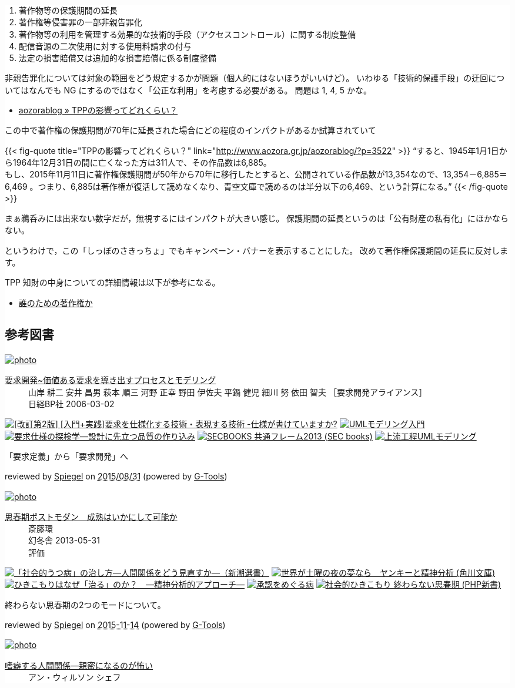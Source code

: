 1. 著作物等の保護期間の延長
2. 著作権等侵害罪の一部非親告罪化
3. 著作物等の利用を管理する効果的な技術的手段（アクセスコントロール）に関する制度整備
4. 配信音源の二次使用に対する使用料請求の付与
5. 法定の損害賠償又は追加的な損害賠償に係る制度整備

非親告罪化については対象の範囲をどう規定するかが問題（個人的にはないほうがいいけど）。
いわゆる「技術的保護手段」の迂回についてはなんでも NG にするのではなく「公正な利用」を考慮する必要がある。
問題は 1, 4, 5 かな。

- [aozorablog » TPPの影響ってどれくらい？](http://www.aozora.gr.jp/aozorablog/?p=3522)

この中で著作権の保護期間が70年に延長された場合にどの程度のインパクトがあるか試算されていて

{{< fig-quote title="TPPの影響ってどれくらい？" link="http://www.aozora.gr.jp/aozorablog/?p=3522" >}}
<q>すると、1945年1月1日から1964年12月31日の間に亡くなった方は311人で、その作品数は6,885。<br>
もし、2015年11月11日に著作権保護期間が50年から70年に移行したとすると、公開されている作品数が13,354なので、13,354－6,885＝6,469 。つまり、6,885は著作権が復活して読めなくなり、青空文庫で読めるのは半分以下の6,469、という計算になる。</q>
{{< /fig-quote >}}

まぁ鵜呑みには出来ない数字だが，無視するにはインパクトが大きい感じ。
保護期間の延長というのは「公有財産の私有化」にほかならない。

というわけで，この「しっぽのさきっちょ」でもキャンペーン・バナーを表示することにした。
改めて著作権保護期間の延長に反対します。

TPP 知財の中身についての詳細情報は以下が参考になる。

- [誰のための著作権か](http://r.binb.jp/epm/e1_3251_02102014015414/)

## 参考図書

<div class="hreview" ><a class="item url" href="https://www.amazon.co.jp/exec/obidos/ASIN/4822282686/baldandersinf-22/"><img src="https://images-fe.ssl-images-amazon.com/images/I/512Y77Y5WDL._SL160_.jpg" alt="photo" class="photo"  /></a><dl ><dt class="fn"><a class="item url" href="https://www.amazon.co.jp/exec/obidos/ASIN/4822282686/baldandersinf-22/">要求開発~価値ある要求を導き出すプロセスとモデリング</a></dt><dd>山岸 耕二 安井 昌男 萩本 順三 河野 正幸 野田 伊佐夫 平鍋 健児 細川 努 依田 智夫 ［要求開発アライアンス］ </dd><dd>日経BP社 2006-03-02</dd></dl><p class="similar"><a href="https://www.amazon.co.jp/exec/obidos/ASIN/4774142573/baldandersinf-22/" target="_top"><img src="https://images-fe.ssl-images-amazon.com/images/P/4774142573.09._SCTHUMBZZZ_.jpg"  alt="[改訂第2版] [入門+実践]要求を仕様化する技術・表現する技術 -仕様が書けていますか?"  /></a> <a href="https://www.amazon.co.jp/exec/obidos/ASIN/4822283585/baldandersinf-22/" target="_top"><img src="https://images-fe.ssl-images-amazon.com/images/P/4822283585.09._SCTHUMBZZZ_.jpg"  alt="UMLモデリング入門"  /></a> <a href="https://www.amazon.co.jp/exec/obidos/ASIN/4320023528/baldandersinf-22/" target="_top"><img src="https://images-fe.ssl-images-amazon.com/images/P/4320023528.09._SCTHUMBZZZ_.jpg"  alt="要求仕様の探検学―設計に先立つ品質の作り込み"  /></a> <a href="https://www.amazon.co.jp/exec/obidos/ASIN/490531819X/baldandersinf-22/" target="_top"><img src="https://images-fe.ssl-images-amazon.com/images/P/490531819X.09._SCTHUMBZZZ_.jpg"  alt="SECBOOKS 共通フレーム2013 (SEC books)"  /></a> <a href="https://www.amazon.co.jp/exec/obidos/ASIN/4822283666/baldandersinf-22/" target="_top"><img src="https://images-fe.ssl-images-amazon.com/images/P/4822283666.09._SCTHUMBZZZ_.jpg"  alt="上流工程UMLモデリング"  /></a> </p>
<p class="description" >「要求定義」から「要求開発」へ</p>
<p class="gtools" >reviewed by <a href="#me" class="reviewer">Spiegel</a> on <abbr class="dtreviewed" title="2015-08-31">2015/08/31</abbr> (powered by <a href="http://www.goodpic.com/mt/aws/index.html">G-Tools</a>)</p>
</div>

<div class="hreview" ><a class="item url" href="https://www.amazon.co.jp/exec/obidos/ASIN/B00CZCW9BE/baldandersinf-22/"><img src="https://images-fe.ssl-images-amazon.com/images/I/41H4JSiPBYL._SL160_.jpg" alt="photo" class="photo"  /></a><dl ><dt class="fn"><a class="item url" href="https://www.amazon.co.jp/exec/obidos/ASIN/B00CZCW9BE/baldandersinf-22/">思春期ポストモダン　成熟はいかにして可能か</a></dt><dd>斎藤環 </dd><dd>幻冬舎 2013-05-31</dd><dd>評価<abbr class="rating" title="5"><img src="https://images-fe.ssl-images-amazon.com/images/G/01/detail/stars-5-0.gif" alt="" /></abbr> </dd></dl><p class="similar"><a href="https://www.amazon.co.jp/exec/obidos/ASIN/B0099FB10A/baldandersinf-22/" target="_top"><img src="https://images-fe.ssl-images-amazon.com/images/P/B0099FB10A.09._SCTHUMBZZZ_.jpg"  alt="「社会的うつ病」の治し方―人間関係をどう見直すか―（新潮選書）"  /></a> <a href="https://www.amazon.co.jp/exec/obidos/ASIN/B0125T1JYE/baldandersinf-22/" target="_top"><img src="https://images-fe.ssl-images-amazon.com/images/P/B0125T1JYE.09._SCTHUMBZZZ_.jpg"  alt="世界が土曜の夜の夢なら　ヤンキーと精神分析 (角川文庫)"  /></a> <a href="https://www.amazon.co.jp/exec/obidos/ASIN/B00IE7MAZY/baldandersinf-22/" target="_top"><img src="https://images-fe.ssl-images-amazon.com/images/P/B00IE7MAZY.09._SCTHUMBZZZ_.jpg"  alt="ひきこもりはなぜ「治る」のか？　―精神分析的アプローチ―"  /></a> <a href="https://www.amazon.co.jp/exec/obidos/ASIN/B00S7A03K2/baldandersinf-22/" target="_top"><img src="https://images-fe.ssl-images-amazon.com/images/P/B00S7A03K2.09._SCTHUMBZZZ_.jpg"  alt="承認をめぐる病"  /></a> <a href="https://www.amazon.co.jp/exec/obidos/ASIN/B00799R36Y/baldandersinf-22/" target="_top"><img src="https://images-fe.ssl-images-amazon.com/images/P/B00799R36Y.09._SCTHUMBZZZ_.jpg"  alt="社会的ひきこもり 終わらない思春期 (PHP新書)"  /></a> </p>
<p class="description">終わらない思春期の2つのモードについて。</p>
<p class="gtools" >reviewed by <a href='#maker' class='reviewer'>Spiegel</a> on <abbr class="dtreviewed" title="2015-11-14">2015-11-14</abbr> (powered by <a href="http://www.goodpic.com/mt/aws/index.html" >G-Tools</a>)</p>
</div>

<div class="hreview">
  <div class="photo"><a class="item url" href="https://www.amazon.co.jp/%E5%97%9C%E7%99%96%E3%81%99%E3%82%8B%E4%BA%BA%E9%96%93%E9%96%A2%E4%BF%82%E2%80%95%E8%A6%AA%E5%AF%86%E3%81%AB%E3%81%AA%E3%82%8B%E3%81%AE%E3%81%8C%E6%80%96%E3%81%84-%E3%82%A2%E3%83%B3%E3%83%BB%E3%82%A6%E3%82%A3%E3%83%AB%E3%82%BD%E3%83%B3-%E3%82%B7%E3%82%A7%E3%83%95/dp/4414429145?SubscriptionId=AKIAJYVUJ3DMTLAECTHA&tag=baldandersinf-22&linkCode=xm2&camp=2025&creative=165953&creativeASIN=4414429145"><img src="https://images-fe.ssl-images-amazon.com/images/I/41NXMXRCBVL._SL160_.jpg" width="110" alt="photo"></a></div>
  <dl class="fn">
    <dt><a href="https://www.amazon.co.jp/%E5%97%9C%E7%99%96%E3%81%99%E3%82%8B%E4%BA%BA%E9%96%93%E9%96%A2%E4%BF%82%E2%80%95%E8%A6%AA%E5%AF%86%E3%81%AB%E3%81%AA%E3%82%8B%E3%81%AE%E3%81%8C%E6%80%96%E3%81%84-%E3%82%A2%E3%83%B3%E3%83%BB%E3%82%A6%E3%82%A3%E3%83%AB%E3%82%BD%E3%83%B3-%E3%82%B7%E3%82%A7%E3%83%95/dp/4414429145?SubscriptionId=AKIAJYVUJ3DMTLAECTHA&tag=baldandersinf-22&linkCode=xm2&camp=2025&creative=165953&creativeASIN=4414429145">嗜癖する人間関係―親密になるのが怖い</a></dt>
	<dd>アン・ウィルソン シェフ</dd>

[^a]: 古今東西，ヤクザとケーサツ，強盗と税務署は同類だからね。
[^b]: 最近の斎藤環さんの著作は「[う～んな感じ](https://baldanders.info/spiegel/log2/000765.shtml)」だが，このころの著作本は好き。